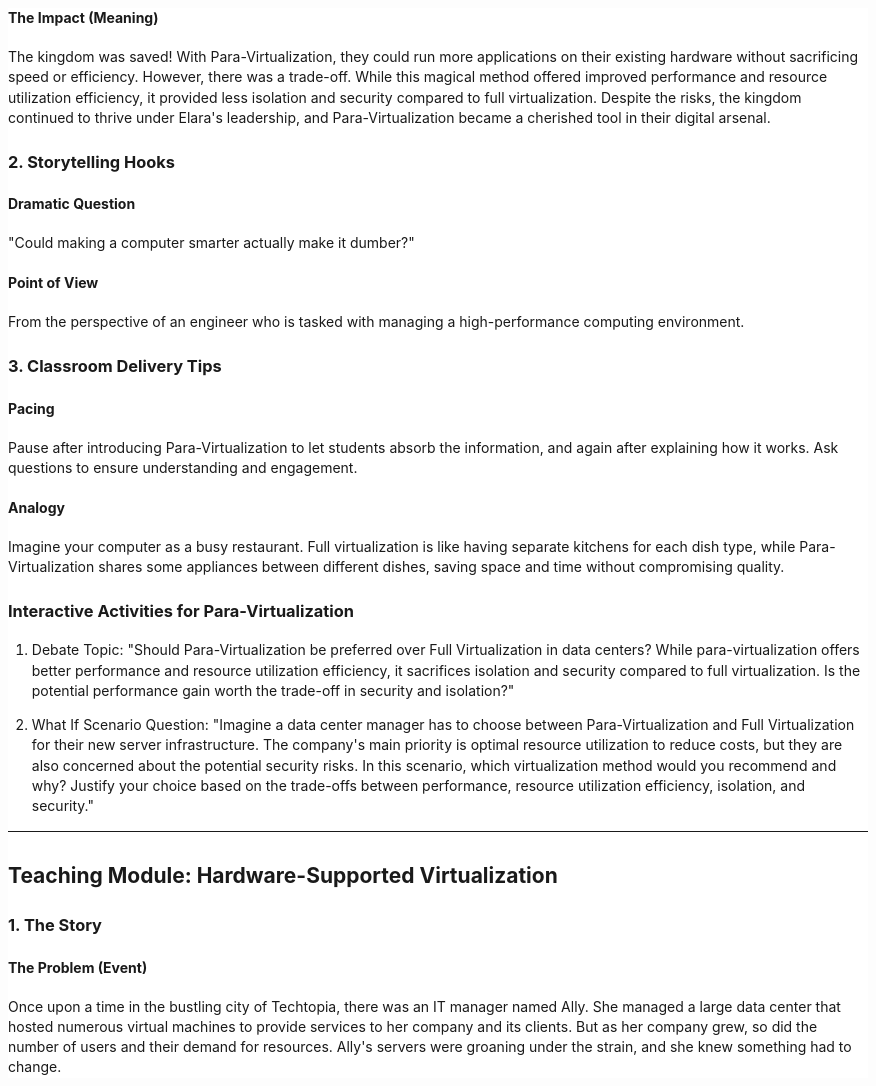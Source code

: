 #### The Impact (Meaning)
The kingdom was saved! With Para-Virtualization, they could run more applications on their existing hardware without sacrificing speed or efficiency. However, there was a trade-off. While this magical method offered improved performance and resource utilization efficiency, it provided less isolation and security compared to full virtualization. Despite the risks, the kingdom continued to thrive under Elara's leadership, and Para-Virtualization became a cherished tool in their digital arsenal.

### 2. Storytelling Hooks
#### Dramatic Question
"Could making a computer smarter actually make it dumber?"

#### Point of View
From the perspective of an engineer who is tasked with managing a high-performance computing environment.

### 3. Classroom Delivery Tips
#### Pacing
Pause after introducing Para-Virtualization to let students absorb the information, and again after explaining how it works. Ask questions to ensure understanding and engagement.

#### Analogy
Imagine your computer as a busy restaurant. Full virtualization is like having separate kitchens for each dish type, while Para-Virtualization shares some appliances between different dishes, saving space and time without compromising quality.

### Interactive Activities for Para-Virtualization
 1. Debate Topic: "Should Para-Virtualization be preferred over Full Virtualization in data centers? While para-virtualization offers better performance and resource utilization efficiency, it sacrifices isolation and security compared to full virtualization. Is the potential performance gain worth the trade-off in security and isolation?"

2. What If Scenario Question: "Imagine a data center manager has to choose between Para-Virtualization and Full Virtualization for their new server infrastructure. The company's main priority is optimal resource utilization to reduce costs, but they are also concerned about the potential security risks. In this scenario, which virtualization method would you recommend and why? Justify your choice based on the trade-offs between performance, resource utilization efficiency, isolation, and security."


---

## Teaching Module: Hardware-Supported Virtualization
 ### 1. The Story
#### The Problem (Event)
Once upon a time in the bustling city of Techtopia, there was an IT manager named Ally. She managed a large data center that hosted numerous virtual machines to provide services to her company and its clients. But as her company grew, so did the number of users and their demand for resources. Ally's servers were groaning under the strain, and she knew something had to change.
